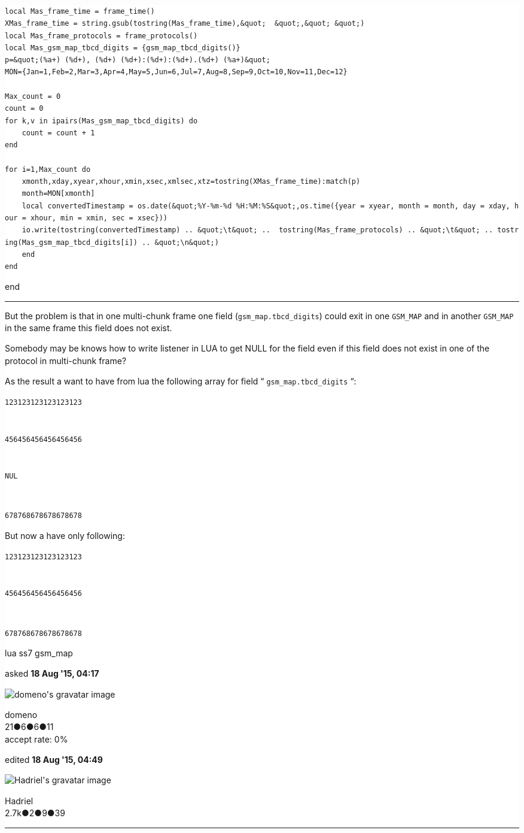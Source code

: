     local Mas_frame_time = frame_time()
    XMas_frame_time = string.gsub(tostring(Mas_frame_time),&quot;  &quot;,&quot; &quot;)
    local Mas_frame_protocols = frame_protocols()
    local Mas_gsm_map_tbcd_digits = {gsm_map_tbcd_digits()}
    p=&quot;(%a+) (%d+), (%d+) (%d+):(%d+):(%d+).(%d+) (%a+)&quot;
    MON={Jan=1,Feb=2,Mar=3,Apr=4,May=5,Jun=6,Jul=7,Aug=8,Sep=9,Oct=10,Nov=11,Dec=12}

    Max_count = 0
    count = 0
    for k,v in ipairs(Mas_gsm_map_tbcd_digits) do
        count = count + 1
    end

    for i=1,Max_count do
        xmonth,xday,xyear,xhour,xmin,xsec,xmlsec,xtz=tostring(XMas_frame_time):match(p)
        month=MON[xmonth]
        local convertedTimestamp = os.date(&quot;%Y-%m-%d %H:%M:%S&quot;,os.time({year = xyear, month = month, day = xday, hour = xhour, min = xmin, sec = xsec}))
        io.write(tostring(convertedTimestamp) .. &quot;\t&quot; ..  tostring(Mas_frame_protocols) .. &quot;\t&quot; .. tostring(Mas_gsm_map_tbcd_digits[i]) .. &quot;\n&quot;)
        end
    end

end</code></pre><hr /><p>But the problem is that in one multi-chunk frame one field (<code>gsm_map.tbcd_digits</code>) could exit in one <code>GSM_MAP</code> and in another <code>GSM_MAP</code> in the same frame this field does not exist.</p><p>Somebody may be knows how to write listener in LUA to get NULL for the field even if this field does not exist in one of the protocol in multi-chunk frame?</p><p>As the result a want to have from lua the following array for field “ <code>gsm_map.tbcd_digits</code> “:</p><pre><code>123123123123123123

456456456456456456

NUL

678768678678678678</code></pre><p>But now a have only following:</p><pre><code>123123123123123123

456456456456456456

678768678678678678</code></pre></div><div id="question-tags" class="tags-container tags"><span class="post-tag tag-link-lua" rel="tag" title="see questions tagged &#39;lua&#39;">lua</span> <span class="post-tag tag-link-ss7" rel="tag" title="see questions tagged &#39;ss7&#39;">ss7</span> <span class="post-tag tag-link-gsm_map" rel="tag" title="see questions tagged &#39;gsm_map&#39;">gsm_map</span></div><div id="question-controls" class="post-controls"></div><div class="post-update-info-container"><div class="post-update-info post-update-info-user"><p>asked <strong>18 Aug '15, 04:17</strong></p><img src="https://secure.gravatar.com/avatar/2d7d6eacf9c502b9188b233cb3e1d8ff?s=32&amp;d=identicon&amp;r=g" class="gravatar" width="32" height="32" alt="domeno&#39;s gravatar image" /><p><span>domeno</span><br />
<span class="score" title="21 reputation points">21</span><span title="6 badges"><span class="badge1">●</span><span class="badgecount">6</span></span><span title="6 badges"><span class="silver">●</span><span class="badgecount">6</span></span><span title="11 badges"><span class="bronze">●</span><span class="badgecount">11</span></span><br />
<span class="accept_rate" title="Rate of the user&#39;s accepted answers">accept rate:</span> <span title="domeno has no accepted answers">0%</span></p></div><div class="post-update-info post-update-info-edited"><p><span> edited <strong>18 Aug '15, 04:49</strong> </span></p><img src="https://secure.gravatar.com/avatar/d02f20c18a7742ec73a666f1974bf6dc?s=32&amp;d=identicon&amp;r=g" class="gravatar" width="32" height="32" alt="Hadriel&#39;s gravatar image" /><p><span>Hadriel</span><br />
<span class="score" title="2652 reputation points"><span>2.7k</span></span><span title="2 badges"><span class="badge1">●</span><span class="badgecount">2</span></span><span title="9 badges"><span class="silver">●</span><span class="badgecount">9</span></span><span title="39 badges"><span class="bronze">●</span><span class="badgecount">39</span></span></p></div></div><div id="comments-container-45194" class="comments-container"></div><div id="comment-tools-45194" class="comment-tools"></div><div class="clear"></div><div id="comment-45194-form-container" class="comment-form-container"></div><div class="clear"></div></div></td></tr></tbody></table>

------------------------------------------------------------------------
